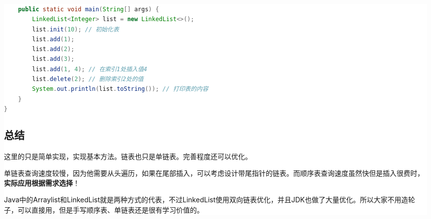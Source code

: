 ```java
    public static void main(String[] args) {
        LinkedList<Integer> list = new LinkedList<>();
        list.init(10); // 初始化表
        list.add(1);
        list.add(2);
        list.add(3);
        list.add(1, 4); // 在索引1处插入值4
        list.delete(2); // 删除索引2处的值
        System.out.println(list.toString()); // 打印表的内容
    }
}
```



## 总结

这里的只是简单实现，实现基本方法。链表也只是单链表。完善程度还可以优化。

单链表查询速度较慢，因为他需要从头遍历，如果在尾部插入，可以考虑设计带尾指针的链表。而顺序表查询速度虽然快但是插入很费时，**实际应用根据需求选择**！

Java中的Arraylist和LinkedList就是两种方式的代表，不过LinkedList使用双向链表优化，并且JDK也做了大量优化。所以大家不用造轮子，可以直接用，但是手写顺序表、单链表还是很有学习价值的。

